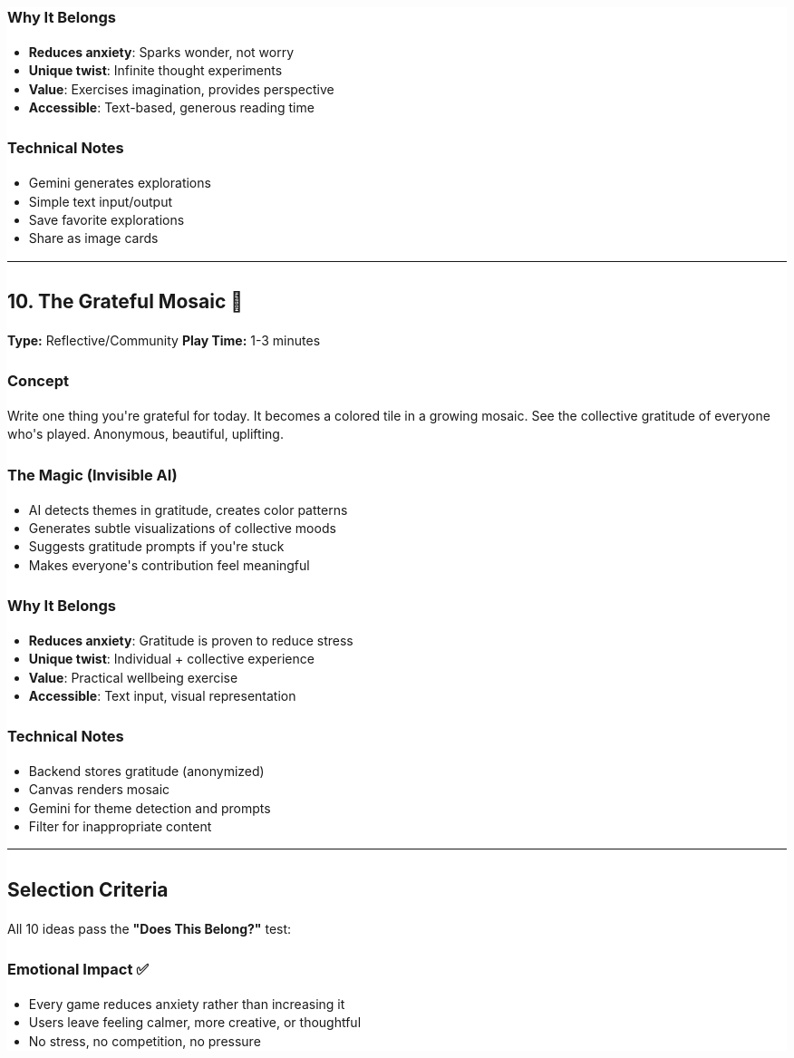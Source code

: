 ### Why It Belongs
- **Reduces anxiety**: Sparks wonder, not worry
- **Unique twist**: Infinite thought experiments
- **Value**: Exercises imagination, provides perspective
- **Accessible**: Text-based, generous reading time

### Technical Notes
- Gemini generates explorations
- Simple text input/output
- Save favorite explorations
- Share as image cards

---

## 10. **The Grateful Mosaic** 🙏
**Type:** Reflective/Community
**Play Time:** 1-3 minutes

### Concept
Write one thing you're grateful for today. It becomes a colored tile in a growing mosaic. See the collective gratitude of everyone who's played. Anonymous, beautiful, uplifting.

### The Magic (Invisible AI)
- AI detects themes in gratitude, creates color patterns
- Generates subtle visualizations of collective moods
- Suggests gratitude prompts if you're stuck
- Makes everyone's contribution feel meaningful

### Why It Belongs
- **Reduces anxiety**: Gratitude is proven to reduce stress
- **Unique twist**: Individual + collective experience
- **Value**: Practical wellbeing exercise
- **Accessible**: Text input, visual representation

### Technical Notes
- Backend stores gratitude (anonymized)
- Canvas renders mosaic
- Gemini for theme detection and prompts
- Filter for inappropriate content

---

## Selection Criteria

All 10 ideas pass the **"Does This Belong?"** test:

### Emotional Impact ✅
- Every game reduces anxiety rather than increasing it
- Users leave feeling calmer, more creative, or thoughtful
- No stress, no competition, no pressure
